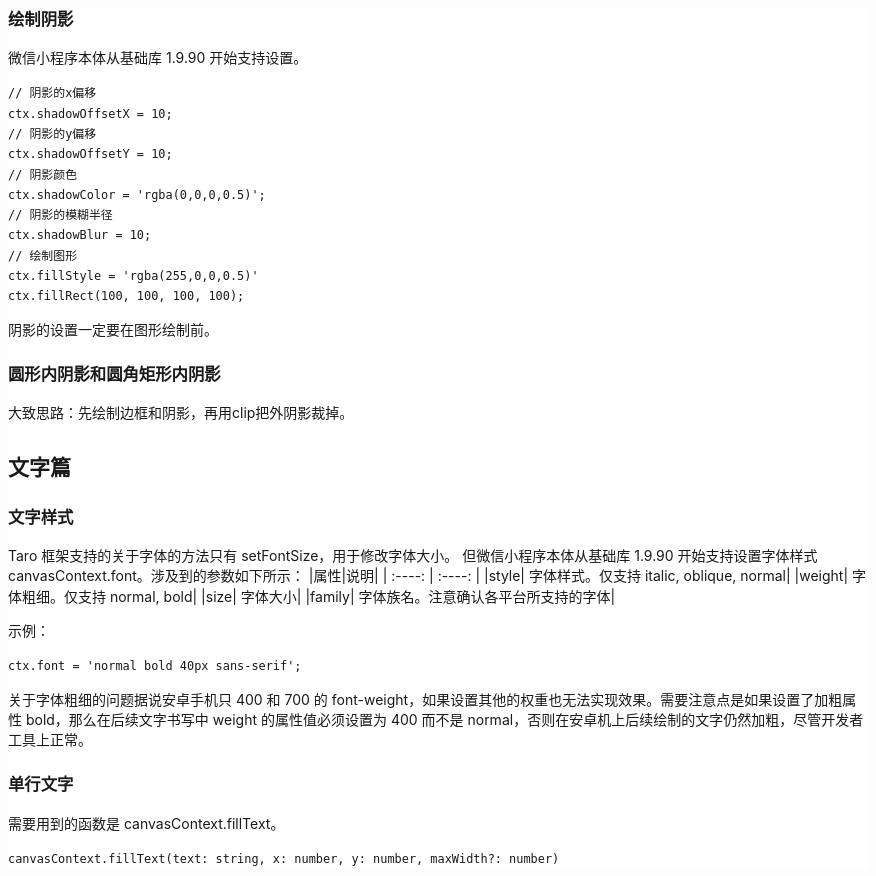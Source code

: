### 绘制阴影

微信小程序本体从基础库 1.9.90 开始支持设置。

```
// 阴影的x偏移
ctx.shadowOffsetX = 10;
// 阴影的y偏移
ctx.shadowOffsetY = 10;
// 阴影颜色
ctx.shadowColor = 'rgba(0,0,0,0.5)';
// 阴影的模糊半径
ctx.shadowBlur = 10;
// 绘制图形
ctx.fillStyle = 'rgba(255,0,0,0.5)'
ctx.fillRect(100, 100, 100, 100);
```

阴影的设置一定要在图形绘制前。
### 圆形内阴影和圆角矩形内阴影
大致思路：先绘制边框和阴影，再用clip把外阴影裁掉。

## 文字篇

### 文字样式

Taro 框架支持的关于字体的方法只有 setFontSize，用于修改字体大小。
但微信小程序本体从基础库 1.9.90 开始支持设置字体样式 canvasContext.font。涉及到的参数如下所示：
|属性|说明|
| :----: | :----: |
|style| 字体样式。仅支持 italic, oblique, normal|
|weight| 字体粗细。仅支持 normal, bold|
|size| 字体大小|
|family| 字体族名。注意确认各平台所支持的字体|

示例：

```
ctx.font = 'normal bold 40px sans-serif';
```

关于字体粗细的问题据说安卓手机只 400 和 700 的 font-weight，如果设置其他的权重也无法实现效果。需要注意点是如果设置了加粗属性 bold，那么在后续文字书写中 weight 的属性值必须设置为 400 而不是 normal，否则在安卓机上后续绘制的文字仍然加粗，尽管开发者工具上正常。

### 单行文字

需要用到的函数是 canvasContext.fillText。

```
canvasContext.fillText(text: string, x: number, y: number, maxWidth?: number)
```
